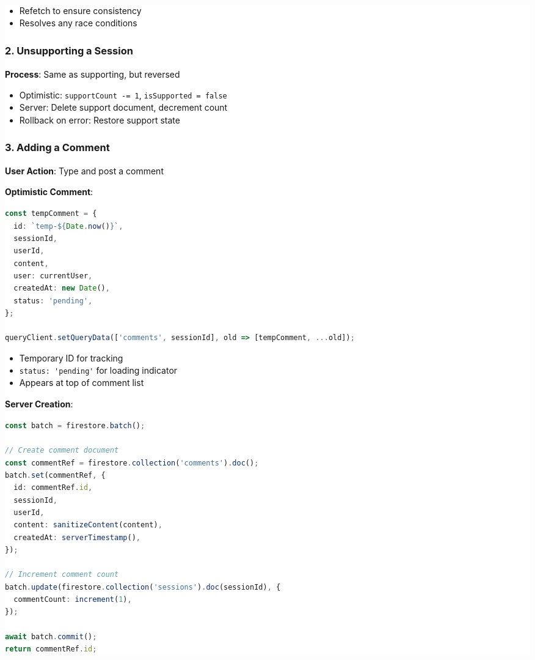 - Refetch to ensure consistency
- Resolves any race conditions

### 2. Unsupporting a Session

**Process**: Same as supporting, but reversed

- Optimistic: `supportCount -= 1`, `isSupported = false`
- Server: Delete support document, decrement count
- Rollback on error: Restore support state

### 3. Adding a Comment

**User Action**: Type and post a comment

**Optimistic Comment**:

```typescript
const tempComment = {
  id: `temp-${Date.now()}`,
  sessionId,
  userId,
  content,
  user: currentUser,
  createdAt: new Date(),
  status: 'pending',
};

queryClient.setQueryData(['comments', sessionId], old => [tempComment, ...old]);
```

- Temporary ID for tracking
- `status: 'pending'` for loading indicator
- Appears at top of comment list

**Server Creation**:

```typescript
const batch = firestore.batch();

// Create comment document
const commentRef = firestore.collection('comments').doc();
batch.set(commentRef, {
  id: commentRef.id,
  sessionId,
  userId,
  content: sanitizeContent(content),
  createdAt: serverTimestamp(),
});

// Increment comment count
batch.update(firestore.collection('sessions').doc(sessionId), {
  commentCount: increment(1),
});

await batch.commit();
return commentRef.id;
```
